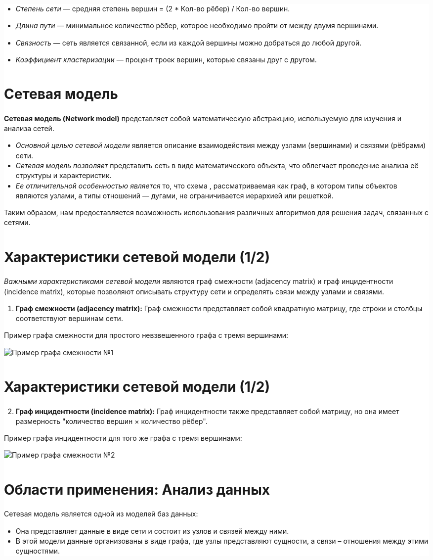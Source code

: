 * *Степень сети* — средняя степень вершин = (2 * Кол-во рёбер) / Кол-во вершин.

* *Длина пути* — минимальное количество рёбер, которое необходимо пройти от между двумя вершинами.

* *Связность* — сеть является связанной, если из каждой вершины можно добраться до любой другой.

* *Коэффициент кластеризации* — процент троек вершин, которые связаны друг с другом.


# Сетевая модель

**Сетевая модель (Network model)** представляет собой математическую абстракцию, используемую для изучения и анализа сетей. 

- *Основной целью сетевой модели* является описание взаимодействия между узлами (вершинами) и связями (рёбрами) сети.
- *Сетевая модель позволяет* представить сеть в виде математического объекта, что облегчает проведение анализа её структуры и характеристик. 
- *Ее отличительной особенностью является* то, что схема , рассматриваемая как граф, в котором типы объектов являются узлами, а типы отношений — дугами, не ограничивается иерархией или решеткой.

Таким образом, нам предоставляется возможность использования различных алгоритмов для решения задач, связанных с сетями.

# Характеристики сетевой модели (1/2)

*Важными характеристиками сетевой модели* являются граф смежности (adjacency matrix) и граф инцидентности (incidence matrix), которые позволяют описывать структуру сети и определять связи между узлами и связями.

1. **Граф смежности (adjacency matrix):**
Граф смежности представляет собой квадратную матрицу, где строки и столбцы соответствуют вершинам сети.

Пример графа смежности для простого невзвешенного графа с тремя вершинами:

![Пример графа смежности №1](2.png)

# Характеристики сетевой модели (1/2)

2. **Граф инцидентности (incidence matrix):**
Граф инцидентности также представляет собой матрицу, но она имеет размерность "количество вершин × количество рёбер".

Пример графа инцидентности для того же графа с тремя вершинами:

![Пример графа смежности №2](3.png)


# Области применения: Анализ данных

Cетевая модель является одной из моделей баз данных:
- Она представляет данные в виде сети и состоит из узлов и связей между ними. 
- В этой модели данные организованы в виде графа, где узлы представляют сущности, а связи – отношения между этими сущностями.
